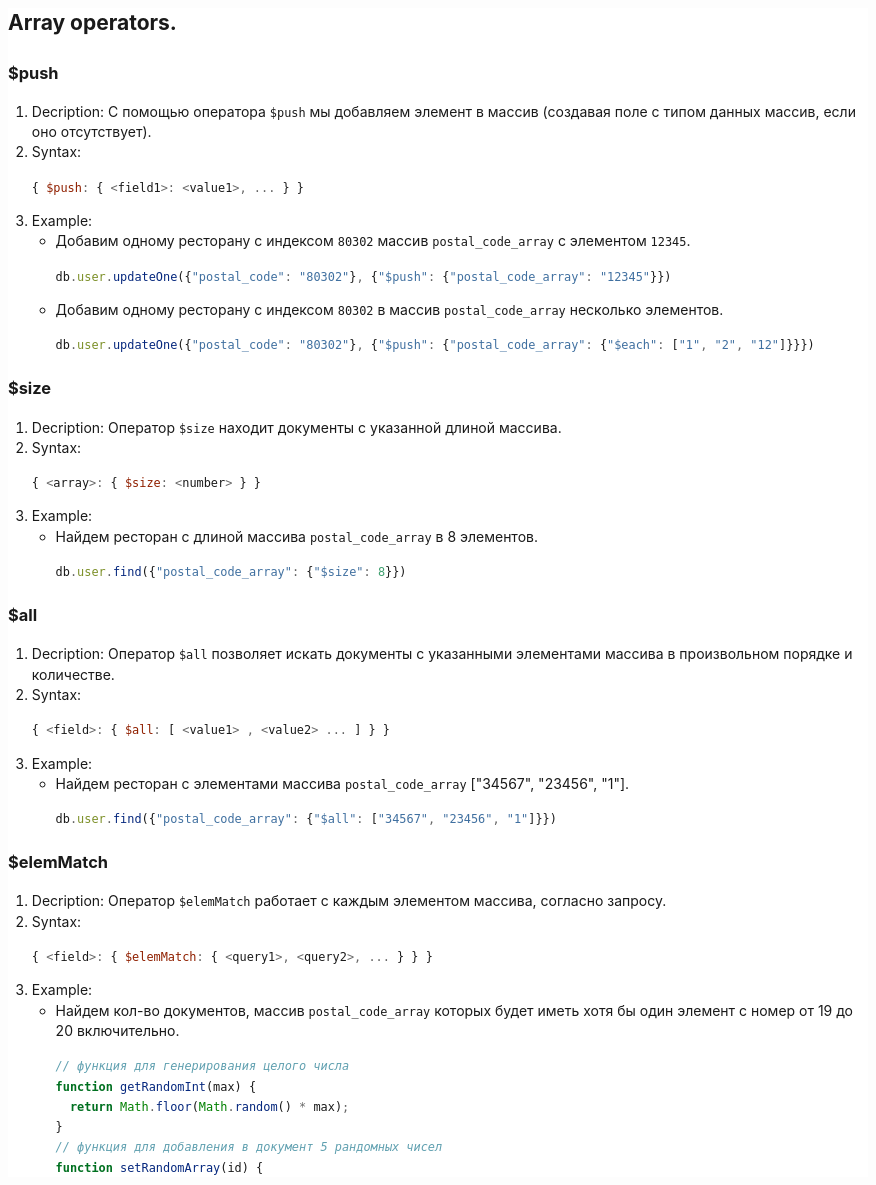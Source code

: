 ## Array operators.
### $push
1. Decription: С помощью оператора `$push` мы добавляем элемент в массив (создавая поле с типом данных массив, если оно отсутствует).
2. Syntax:
      ```js
      { $push: { <field1>: <value1>, ... } }
      ```
3. Example:
    * Добавим одному ресторану с индексом `80302` массив `postal_code_array` с элементом `12345`.
      ```js
      db.user.updateOne({"postal_code": "80302"}, {"$push": {"postal_code_array": "12345"}})
      ```
    * Добавим одному ресторану с индексом `80302` в массив `postal_code_array` несколько элементов.
      ```js
      db.user.updateOne({"postal_code": "80302"}, {"$push": {"postal_code_array": {"$each": ["1", "2", "12"]}}})
      ```

### $size
1. Decription: Оператор `$size` находит документы с указанной длиной массива.
2. Syntax:
      ```js
      { <array>: { $size: <number> } }
      ```
3. Example:
    * Найдем ресторан с длиной массива `postal_code_array` в 8 элементов.
      ```js
      db.user.find({"postal_code_array": {"$size": 8}})
      ```

### $all
1. Decription: Оператор `$all` позволяет искать документы с указанными элементами массива в произвольном порядке и количестве.
2. Syntax:
      ```js
      { <field>: { $all: [ <value1> , <value2> ... ] } }
      ```
3. Example:
    * Найдем ресторан с элементами массива `postal_code_array` ["34567", "23456", "1"].
      ```js
      db.user.find({"postal_code_array": {"$all": ["34567", "23456", "1"]}})
      ```

### $elemMatch
1. Decription: Оператор `$elemMatch` работает с каждым элементом массива, согласно запросу.
2. Syntax:
      ```js
      { <field>: { $elemMatch: { <query1>, <query2>, ... } } }
      ```
3. Example:
    * Найдем кол-во документов, массив `postal_code_array` которых будет иметь хотя бы один элемент с номер от 19 до 20 включительно.
      ```js
      // функция для генерирования целого числа
      function getRandomInt(max) {
        return Math.floor(Math.random() * max);
      }
      // функция для добавления в документ 5 рандомных чисел
      function setRandomArray(id) {
